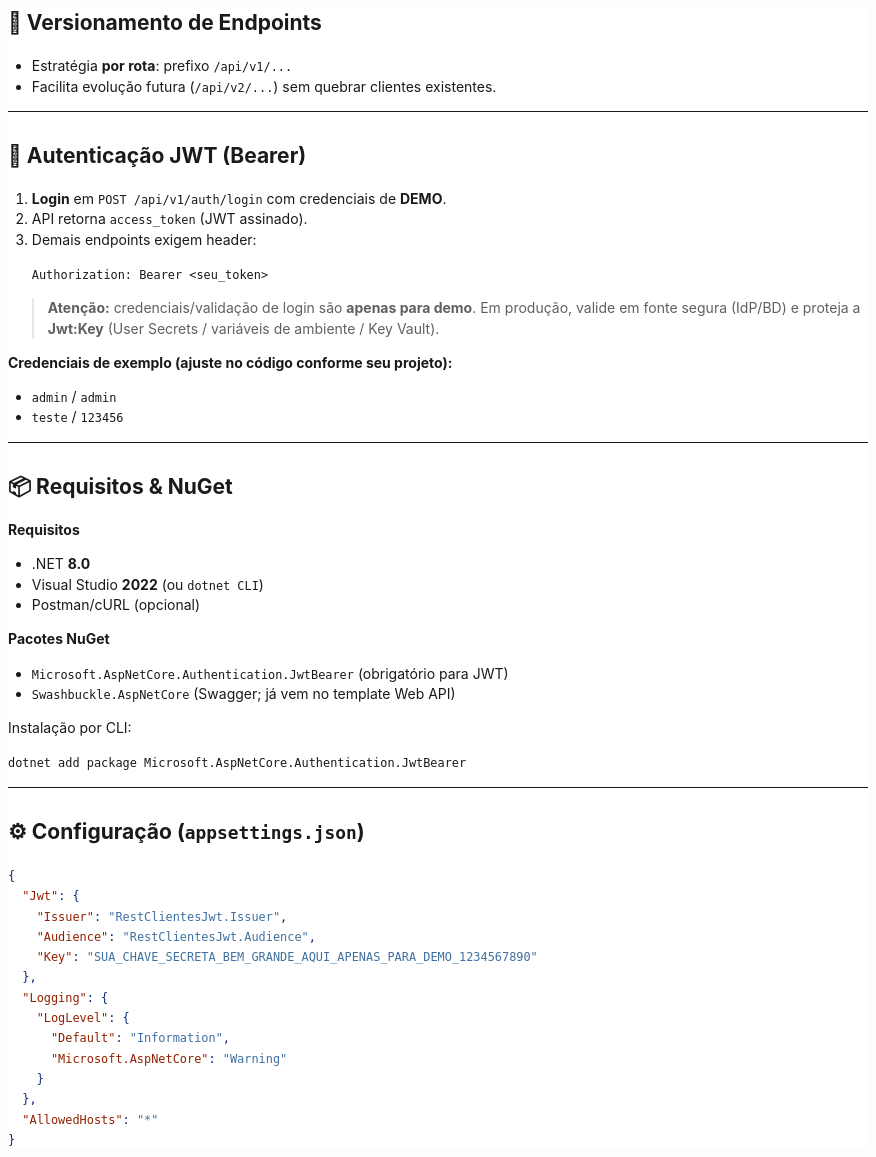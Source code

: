 ## 🔢 Versionamento de Endpoints
- Estratégia **por rota**: prefixo `/api/v1/...`  
- Facilita evolução futura (`/api/v2/...`) sem quebrar clientes existentes.

---

## 🔐 Autenticação JWT (Bearer)
1. **Login** em `POST /api/v1/auth/login` com credenciais de **DEMO**.
2. API retorna `access_token` (JWT assinado).
3. Demais endpoints exigem header:
   ```http
   Authorization: Bearer <seu_token>
   ```

> **Atenção:** credenciais/validação de login são **apenas para demo**. Em produção, valide em fonte segura (IdP/BD) e proteja a **Jwt:Key** (User Secrets / variáveis de ambiente / Key Vault).

**Credenciais de exemplo (ajuste no código conforme seu projeto):**
- `admin` / `admin`
- `teste` / `123456`

---

## 📦 Requisitos & NuGet

**Requisitos**
- .NET **8.0**
- Visual Studio **2022** (ou `dotnet CLI`)
- Postman/cURL (opcional)

**Pacotes NuGet**
- `Microsoft.AspNetCore.Authentication.JwtBearer` (obrigatório para JWT)
- `Swashbuckle.AspNetCore` (Swagger; já vem no template Web API)

Instalação por CLI:
```bash
dotnet add package Microsoft.AspNetCore.Authentication.JwtBearer
```

---

## ⚙️ Configuração (`appsettings.json`)

```json
{
  "Jwt": {
    "Issuer": "RestClientesJwt.Issuer",
    "Audience": "RestClientesJwt.Audience",
    "Key": "SUA_CHAVE_SECRETA_BEM_GRANDE_AQUI_APENAS_PARA_DEMO_1234567890"
  },
  "Logging": {
    "LogLevel": {
      "Default": "Information",
      "Microsoft.AspNetCore": "Warning"
    }
  },
  "AllowedHosts": "*"
}
```
